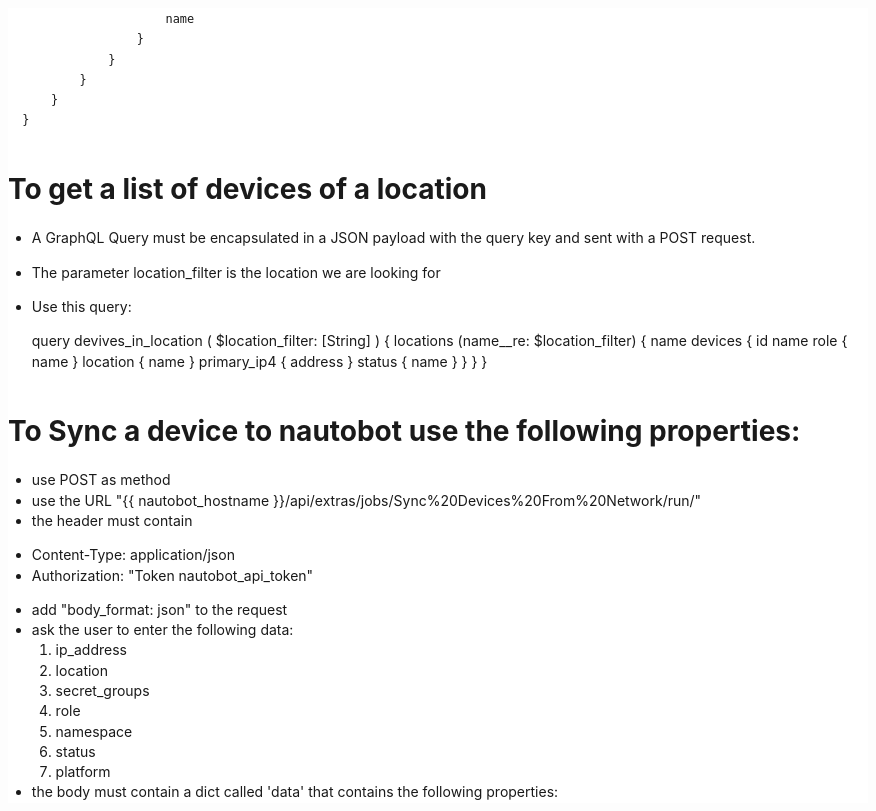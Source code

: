                           name
                      }
                  }
              }
          }
      }

# To get a list of devices of a location
  * A GraphQL Query must be encapsulated in a JSON payload with the query key and sent with a POST request. 
  * The parameter location_filter is the location we are looking for
  * Use this query:

    query devives_in_location (
        $location_filter: [String]
    ) {
        locations (name__re: $location_filter) {
            name
            devices {
                id
                name
                role {
                    name
                }
                location {
                    name
                }
                primary_ip4 {
                    address
                }
                status {
                    name
                }
            }
        }
    }

# To Sync a device to nautobot use the following properties:

 * use POST as method
 * use the URL "{{ nautobot_hostname }}/api/extras/jobs/Sync%20Devices%20From%20Network/run/"
 * the header must contain
  -  Content-Type: application/json
  - Authorization: "Token nautobot_api_token"
 * add "body_format: json" to the request
 * ask the user to enter the following data:
    1. ip_address
    2. location
    3. secret_groups
    4. role
    5. namespace
    6. status
    7. platform
 * the body must contain a dict called 'data' that contains the following properties:
